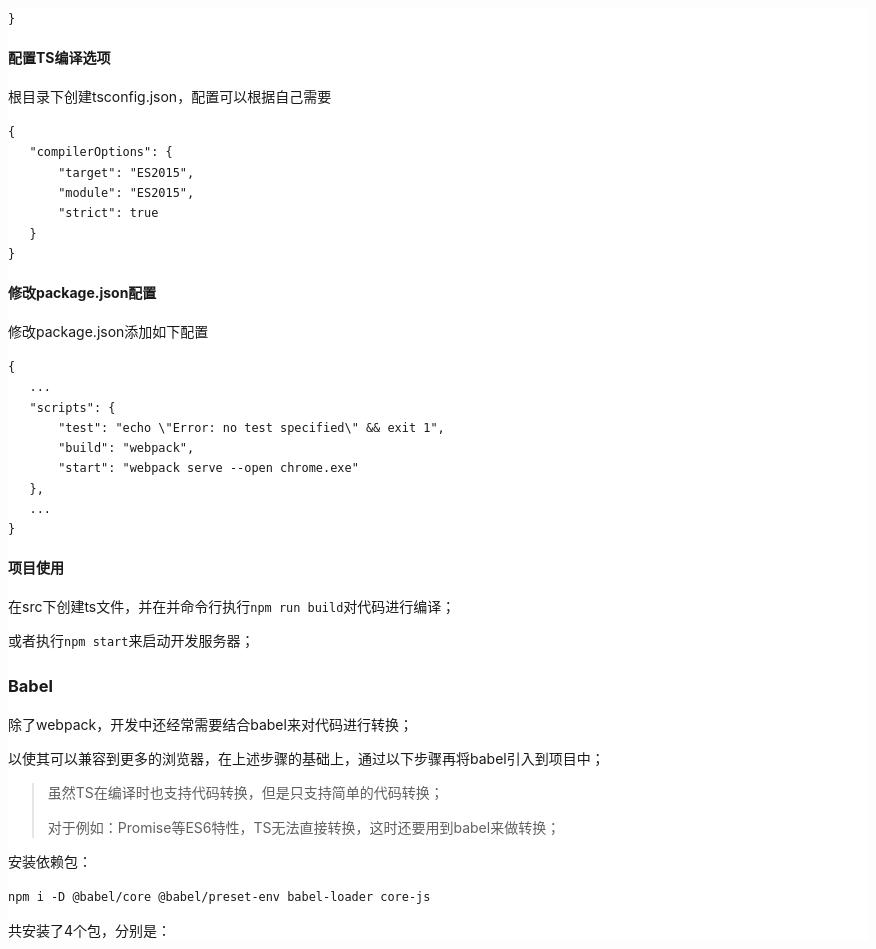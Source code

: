 ```
}
```

#### 配置TS编译选项

根目录下创建tsconfig.json，配置可以根据自己需要

```
{
   "compilerOptions": {
       "target": "ES2015",
       "module": "ES2015",
       "strict": true
   }
}
```

#### 修改package.json配置

修改package.json添加如下配置

```
{
   ...
   "scripts": {
       "test": "echo \"Error: no test specified\" && exit 1",
       "build": "webpack",
       "start": "webpack serve --open chrome.exe"
   },
   ...
}
```

#### 项目使用

在src下创建ts文件，并在并命令行执行`npm run build`对代码进行编译；

或者执行`npm start`来启动开发服务器；



### Babel

除了webpack，开发中还经常需要结合babel来对代码进行转换；

以使其可以兼容到更多的浏览器，在上述步骤的基础上，通过以下步骤再将babel引入到项目中；

> 虽然TS在编译时也支持代码转换，但是只支持简单的代码转换；
>
> 对于例如：Promise等ES6特性，TS无法直接转换，这时还要用到babel来做转换；

安装依赖包：

```
npm i -D @babel/core @babel/preset-env babel-loader core-js
```

共安装了4个包，分别是：
